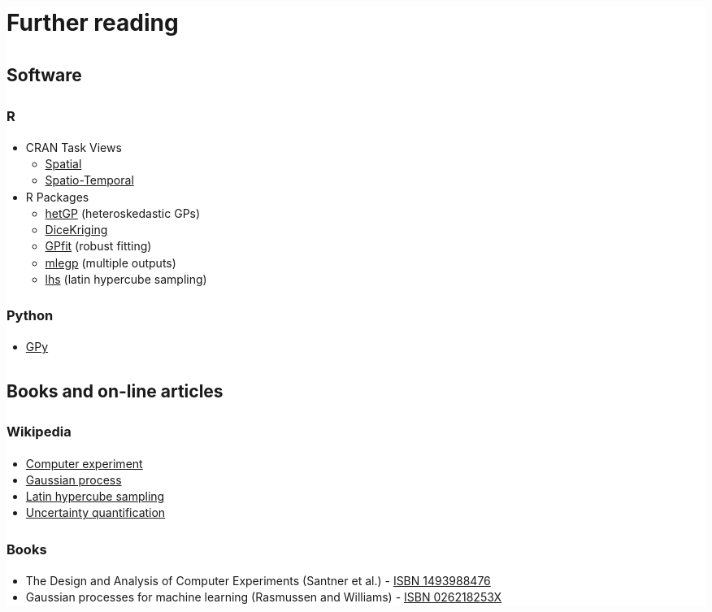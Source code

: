 

# Further reading

## Software

### R

* CRAN Task Views
    - [Spatial](https://cran.r-project.org/view=Spatial)
    - [Spatio-Temporal](https://cran.r-project.org/view=SpatioTemporal)
* R Packages
    - [hetGP](https://cran.r-project.org/package=hetGP) (heteroskedastic GPs)
    - [DiceKriging](https://cran.r-project.org/package=DiceKriging)
    - [GPfit](https://cran.r-project.org/package=GPfit) (robust fitting)
    - [mlegp](https://cran.r-project.org/package=mlegp) (multiple outputs)
    - [lhs](https://cran.r-project.org/package=lhs) (latin hypercube sampling)

### Python

* [GPy](https://sheffieldml.github.io/GPy/)

## Books and on-line articles

### Wikipedia

* [Computer experiment](https://en.wikipedia.org/wiki/Computer_experiment)
* [Gaussian process](https://en.wikipedia.org/wiki/Gaussian_process)
* [Latin hypercube sampling](https://en.wikipedia.org/wiki/Latin_hypercube_sampling)
* [Uncertainty quantification](https://en.wikipedia.org/wiki/Uncertainty_quantification)


### Books

* The Design and Analysis of Computer Experiments (Santner et al.) - [ISBN 1493988476](https://books.google.co.uk/books?isbn=1493988476)
* Gaussian processes for machine learning (Rasmussen and Williams) - [ISBN 026218253X](https://books.google.co.uk/books?isbn=026218253X)

